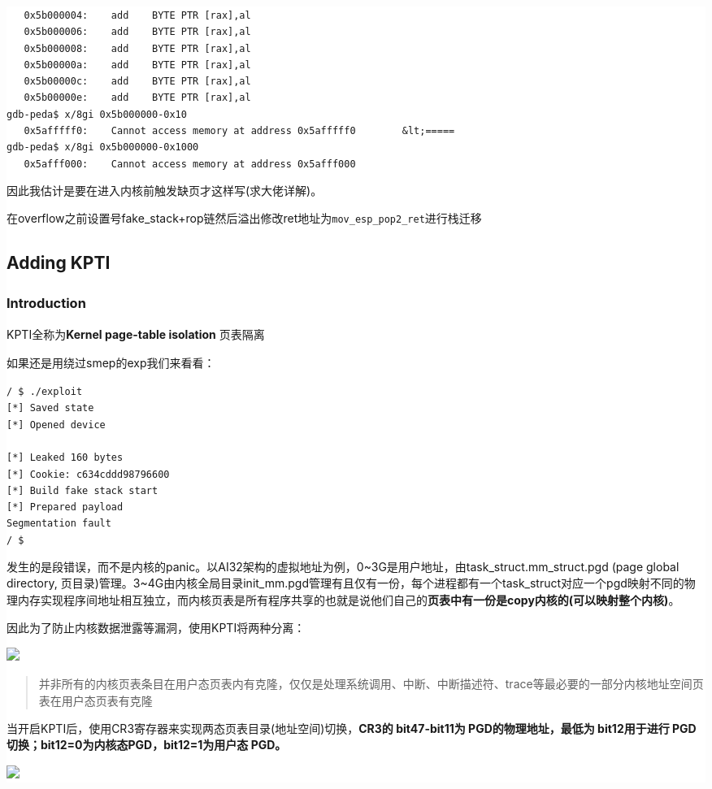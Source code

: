 ```
   0x5b000004:    add    BYTE PTR [rax],al
   0x5b000006:    add    BYTE PTR [rax],al
   0x5b000008:    add    BYTE PTR [rax],al
   0x5b00000a:    add    BYTE PTR [rax],al
   0x5b00000c:    add    BYTE PTR [rax],al
   0x5b00000e:    add    BYTE PTR [rax],al
gdb-peda$ x/8gi 0x5b000000-0x10
   0x5afffff0:    Cannot access memory at address 0x5afffff0        &lt;=====
gdb-peda$ x/8gi 0x5b000000-0x1000
   0x5afff000:    Cannot access memory at address 0x5afff000
```

因此我估计是要在进入内核前触发缺页才这样写(求大佬详解)。

在overflow之前设置号fake_stack+rop链然后溢出修改ret地址为`mov_esp_pop2_ret`进行栈迁移



## Adding KPTI

### <a class="reference-link" name="Introduction"></a>Introduction

KPTI全称为**Kernel page-table isolation** 页表隔离

如果还是用绕过smep的exp我们来看看：

```
/ $ ./exploit 
[*] Saved state
[*] Opened device

[*] Leaked 160 bytes
[*] Cookie: c634cddd98796600
[*] Build fake stack start
[*] Prepared payload
Segmentation fault
/ $
```

发生的是段错误，而不是内核的panic。以AI32架构的虚拟地址为例，0~3G是用户地址，由task_struct.mm_struct.pgd (page global directory, 页目录)管理。3~4G由内核全局目录init_mm.pgd管理有且仅有一份，每个进程都有一个task_struct对应一个pgd映射不同的物理内存实现程序间地址相互独立，而内核页表是所有程序共享的也就是说他们自己的**页表中有一份是copy内核的(可以映射整个内核)**。

因此为了防止内核数据泄露等漏洞，使用KPTI将两种分离：

[![](https://p2.ssl.qhimg.com/t0160ec2ec60072a753.png)](https://p2.ssl.qhimg.com/t0160ec2ec60072a753.png)

> 并非所有的内核页表条目在用户态页表内有克隆，仅仅是处理系统调用、中断、中断描述符、trace等最必要的一部分内核地址空间页表在用户态页表有克隆

当开启KPTI后，使用CR3寄存器来实现两态页表目录(地址空间)切换，**CR3的 bit47-bit11为 PGD的物理地址，最低为 bit12用于进行 PGD切换；bit12=0为内核态PGD，bit12=1为用户态 PGD。**

[![](https://p5.ssl.qhimg.com/t01a70d551fc043bc08.png)](https://p5.ssl.qhimg.com/t01a70d551fc043bc08.png)
